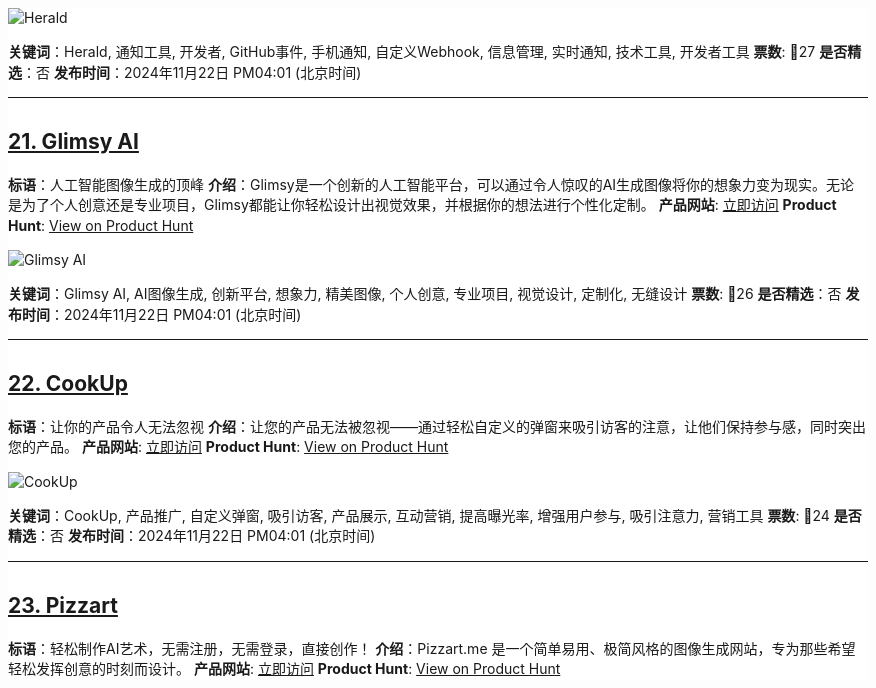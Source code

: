 ![Herald ](https://ph-files.imgix.net/99c4beae-6d23-44a9-8357-b4f6a846cdd1.jpeg?auto=format&fit=crop&frame=1&h=512&w=1024)

**关键词**：Herald, 通知工具, 开发者, GitHub事件, 手机通知, 自定义Webhook, 信息管理, 实时通知, 技术工具, 开发者工具
**票数**: 🔺27
**是否精选**：否
**发布时间**：2024年11月22日 PM04:01 (北京时间)

---

## [21. Glimsy AI](https://www.producthunt.com/posts/glimsy-ai-2?utm_campaign=producthunt-api&utm_medium=api-v2&utm_source=Application%3A+decohack+%28ID%3A+131684%29)
**标语**：人工智能图像生成的顶峰
**介绍**：Glimsy是一个创新的人工智能平台，可以通过令人惊叹的AI生成图像将你的想象力变为现实。无论是为了个人创意还是专业项目，Glimsy都能让你轻松设计出视觉效果，并根据你的想法进行个性化定制。
**产品网站**: [立即访问](https://www.producthunt.com/r/4WYTB3TVA2S73M?utm_campaign=producthunt-api&utm_medium=api-v2&utm_source=Application%3A+decohack+%28ID%3A+131684%29)
**Product Hunt**: [View on Product Hunt](https://www.producthunt.com/posts/glimsy-ai-2?utm_campaign=producthunt-api&utm_medium=api-v2&utm_source=Application%3A+decohack+%28ID%3A+131684%29)

![Glimsy AI](https://ph-files.imgix.net/7313e410-74ec-46ec-a7d6-5ba8173a0a6e.png?auto=format&fit=crop&frame=1&h=512&w=1024)

**关键词**：Glimsy AI, AI图像生成, 创新平台, 想象力, 精美图像, 个人创意, 专业项目, 视觉设计, 定制化, 无缝设计
**票数**: 🔺26
**是否精选**：否
**发布时间**：2024年11月22日 PM04:01 (北京时间)

---

## [22. CookUp](https://www.producthunt.com/posts/cookup-3?utm_campaign=producthunt-api&utm_medium=api-v2&utm_source=Application%3A+decohack+%28ID%3A+131684%29)
**标语**：让你的产品令人无法忽视
**介绍**：让您的产品无法被忽视——通过轻松自定义的弹窗来吸引访客的注意，让他们保持参与感，同时突出您的产品。
**产品网站**: [立即访问](https://www.producthunt.com/r/SBD2LAHTYTNUIW?utm_campaign=producthunt-api&utm_medium=api-v2&utm_source=Application%3A+decohack+%28ID%3A+131684%29)
**Product Hunt**: [View on Product Hunt](https://www.producthunt.com/posts/cookup-3?utm_campaign=producthunt-api&utm_medium=api-v2&utm_source=Application%3A+decohack+%28ID%3A+131684%29)

![CookUp](https://ph-files.imgix.net/1bb29cea-b858-42fb-a4ab-5e71012a952c.png?auto=format&fit=crop&frame=1&h=512&w=1024)

**关键词**：CookUp, 产品推广, 自定义弹窗, 吸引访客, 产品展示, 互动营销, 提高曝光率, 增强用户参与, 吸引注意力, 营销工具
**票数**: 🔺24
**是否精选**：否
**发布时间**：2024年11月22日 PM04:01 (北京时间)

---

## [23. Pizzart](https://www.producthunt.com/posts/pizzart-2?utm_campaign=producthunt-api&utm_medium=api-v2&utm_source=Application%3A+decohack+%28ID%3A+131684%29)
**标语**：轻松制作AI艺术，无需注册，无需登录，直接创作！
**介绍**：Pizzart.me 是一个简单易用、极简风格的图像生成网站，专为那些希望轻松发挥创意的时刻而设计。
**产品网站**: [立即访问](https://www.producthunt.com/r/PZIPWJJA7FP7B6?utm_campaign=producthunt-api&utm_medium=api-v2&utm_source=Application%3A+decohack+%28ID%3A+131684%29)
**Product Hunt**: [View on Product Hunt](https://www.producthunt.com/posts/pizzart-2?utm_campaign=producthunt-api&utm_medium=api-v2&utm_source=Application%3A+decohack+%28ID%3A+131684%29)
